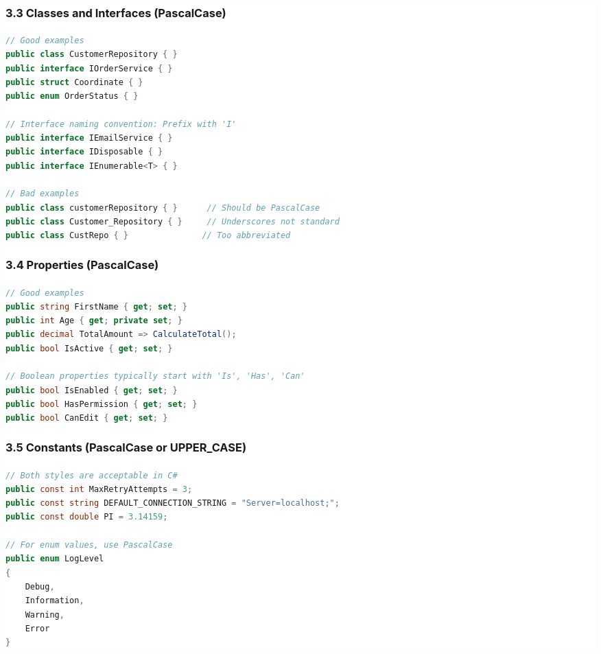 ### **3.3 Classes and Interfaces (PascalCase)**

```csharp
// Good examples
public class CustomerRepository { }
public interface IOrderService { }
public struct Coordinate { }
public enum OrderStatus { }

// Interface naming convention: Prefix with 'I'
public interface IEmailService { }
public interface IDisposable { }
public interface IEnumerable<T> { }

// Bad examples
public class customerRepository { }      // Should be PascalCase
public class Customer_Repository { }     // Underscores not standard
public class CustRepo { }               // Too abbreviated

```

### **3.4 Properties (PascalCase)**

```csharp
// Good examples
public string FirstName { get; set; }
public int Age { get; private set; }
public decimal TotalAmount => CalculateTotal();
public bool IsActive { get; set; }

// Boolean properties typically start with 'Is', 'Has', 'Can'
public bool IsEnabled { get; set; }
public bool HasPermission { get; set; }
public bool CanEdit { get; set; }

```

### **3.5 Constants (PascalCase or UPPER_CASE)**

```csharp
// Both styles are acceptable in C#
public const int MaxRetryAttempts = 3;
public const string DEFAULT_CONNECTION_STRING = "Server=localhost;";
public const double PI = 3.14159;

// For enum values, use PascalCase
public enum LogLevel
{
    Debug,
    Information,
    Warning,
    Error
}

```
